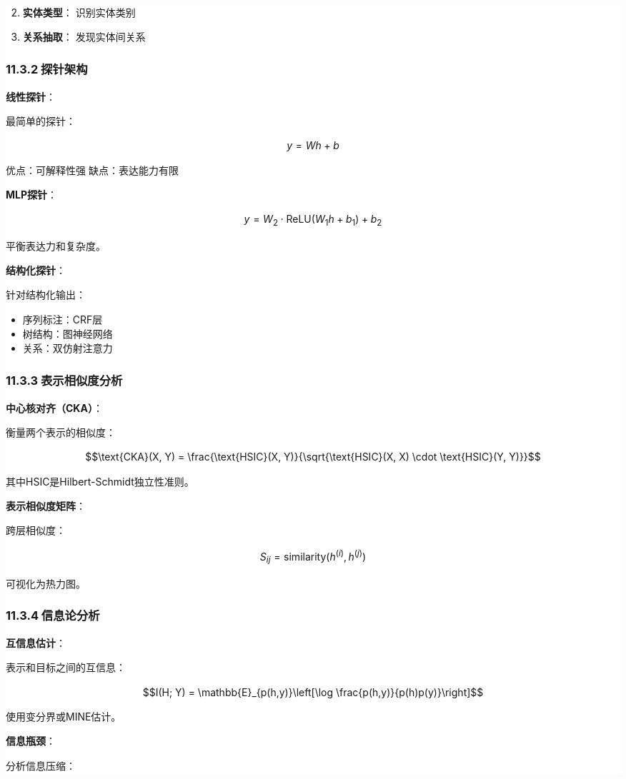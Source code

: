 2. **实体类型**：
   识别实体类别

3. **关系抽取**：
   发现实体间关系

### 11.3.2 探针架构

**线性探针**：

最简单的探针：

$$y = Wh + b$$

优点：可解释性强
缺点：表达能力有限

**MLP探针**：

$$y = W_2 \cdot \text{ReLU}(W_1 h + b_1) + b_2$$

平衡表达力和复杂度。

**结构化探针**：

针对结构化输出：
- 序列标注：CRF层
- 树结构：图神经网络
- 关系：双仿射注意力

### 11.3.3 表示相似度分析

**中心核对齐（CKA）**：

衡量两个表示的相似度：

$$\text{CKA}(X, Y) = \frac{\text{HSIC}(X, Y)}{\sqrt{\text{HSIC}(X, X) \cdot \text{HSIC}(Y, Y)}}$$

其中HSIC是Hilbert-Schmidt独立性准则。

**表示相似度矩阵**：

跨层相似度：

$$S_{ij} = \text{similarity}(h^{(i)}, h^{(j)})$$

可视化为热力图。

### 11.3.4 信息论分析

**互信息估计**：

表示和目标之间的互信息：

$$I(H; Y) = \mathbb{E}_{p(h,y)}\left[\log \frac{p(h,y)}{p(h)p(y)}\right]$$

使用变分界或MINE估计。

**信息瓶颈**：

分析信息压缩：
